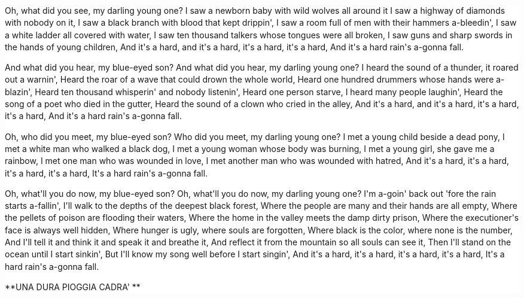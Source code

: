 Oh, what did you see, my darling young one?
I saw a newborn baby with wild wolves all around it
I saw a highway of diamonds with nobody on it,
I saw a black branch with blood that kept drippin',
I saw a room full of men with their hammers a-bleedin',
I saw a white ladder all covered with water,
I saw ten thousand talkers whose tongues were all broken,
I saw guns and sharp swords in the hands of young children,
And it's a hard, and it's a hard, it's a hard, it's a hard,
And it's a hard rain's a-gonna fall.

And what did you hear, my blue-eyed son?
And what did you hear, my darling young one?
I heard the sound of a thunder, it roared out a warnin',
Heard the roar of a wave that could drown the whole world,
Heard one hundred drummers whose hands were a-blazin',
Heard ten thousand whisperin' and nobody listenin',
Heard one person starve, I heard many people laughin',
Heard the song of a poet who died in the gutter,
Heard the sound of a clown who cried in the alley,
And it's a hard, and it's a hard, it's a hard, it's a hard,
And it's a hard rain's a-gonna fall.

Oh, who did you meet, my blue-eyed son?
Who did you meet, my darling young one?
I met a young child beside a dead pony,
I met a white man who walked a black dog,
I met a young woman whose body was burning,
I met a young girl, she gave me a rainbow,
I met one man who was wounded in love,
I met another man who was wounded with hatred,
And it's a hard, it's a hard, it's a hard, it's a hard,
It's a hard rain's a-gonna fall.

Oh, what'll you do now, my blue-eyed son?
Oh, what'll you do now, my darling young one?
I'm a-goin' back out 'fore the rain starts a-fallin',
I'll walk to the depths of the deepest black forest,
Where the people are many and their hands are all empty,
Where the pellets of poison are flooding their waters,
Where the home in the valley meets the damp dirty prison,
Where the executioner's face is always well hidden,
Where hunger is ugly, where souls are forgotten,
Where black is the color, where none is the number,
And I'll tell it and think it and speak it and breathe it,
And reflect it from the mountain so all souls can see it,
Then I'll stand on the ocean until I start sinkin',
But I'll know my song well before I start singin',
And it's a hard, it's a hard, it's a hard, it's a hard,
It's a hard rain's a-gonna fall.



**UNA DURA PIOGGIA CADRA' **
